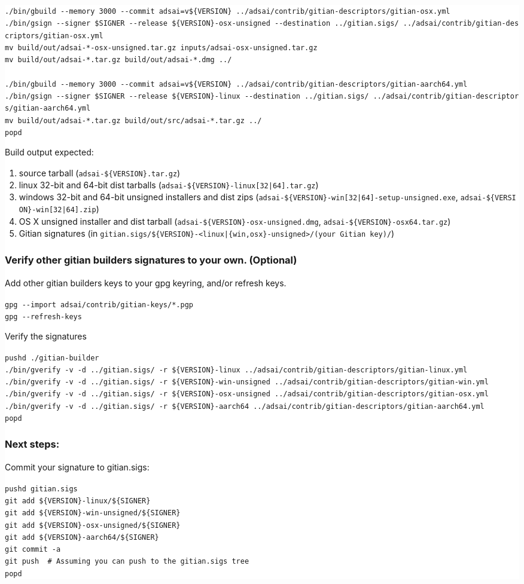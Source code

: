     ./bin/gbuild --memory 3000 --commit adsai=v${VERSION} ../adsai/contrib/gitian-descriptors/gitian-osx.yml
    ./bin/gsign --signer $SIGNER --release ${VERSION}-osx-unsigned --destination ../gitian.sigs/ ../adsai/contrib/gitian-descriptors/gitian-osx.yml
    mv build/out/adsai-*-osx-unsigned.tar.gz inputs/adsai-osx-unsigned.tar.gz
    mv build/out/adsai-*.tar.gz build/out/adsai-*.dmg ../

    ./bin/gbuild --memory 3000 --commit adsai=v${VERSION} ../adsai/contrib/gitian-descriptors/gitian-aarch64.yml
    ./bin/gsign --signer $SIGNER --release ${VERSION}-linux --destination ../gitian.sigs/ ../adsai/contrib/gitian-descriptors/gitian-aarch64.yml
    mv build/out/adsai-*.tar.gz build/out/src/adsai-*.tar.gz ../
    popd

Build output expected:

  1. source tarball (`adsai-${VERSION}.tar.gz`)
  2. linux 32-bit and 64-bit dist tarballs (`adsai-${VERSION}-linux[32|64].tar.gz`)
  3. windows 32-bit and 64-bit unsigned installers and dist zips (`adsai-${VERSION}-win[32|64]-setup-unsigned.exe`, `adsai-${VERSION}-win[32|64].zip`)
  4. OS X unsigned installer and dist tarball (`adsai-${VERSION}-osx-unsigned.dmg`, `adsai-${VERSION}-osx64.tar.gz`)
  5. Gitian signatures (in `gitian.sigs/${VERSION}-<linux|{win,osx}-unsigned>/(your Gitian key)/`)

### Verify other gitian builders signatures to your own. (Optional)

Add other gitian builders keys to your gpg keyring, and/or refresh keys.

    gpg --import adsai/contrib/gitian-keys/*.pgp
    gpg --refresh-keys

Verify the signatures

    pushd ./gitian-builder
    ./bin/gverify -v -d ../gitian.sigs/ -r ${VERSION}-linux ../adsai/contrib/gitian-descriptors/gitian-linux.yml
    ./bin/gverify -v -d ../gitian.sigs/ -r ${VERSION}-win-unsigned ../adsai/contrib/gitian-descriptors/gitian-win.yml
    ./bin/gverify -v -d ../gitian.sigs/ -r ${VERSION}-osx-unsigned ../adsai/contrib/gitian-descriptors/gitian-osx.yml
    ./bin/gverify -v -d ../gitian.sigs/ -r ${VERSION}-aarch64 ../adsai/contrib/gitian-descriptors/gitian-aarch64.yml
    popd

### Next steps:

Commit your signature to gitian.sigs:

    pushd gitian.sigs
    git add ${VERSION}-linux/${SIGNER}
    git add ${VERSION}-win-unsigned/${SIGNER}
    git add ${VERSION}-osx-unsigned/${SIGNER}
    git add ${VERSION}-aarch64/${SIGNER}
    git commit -a
    git push  # Assuming you can push to the gitian.sigs tree
    popd
